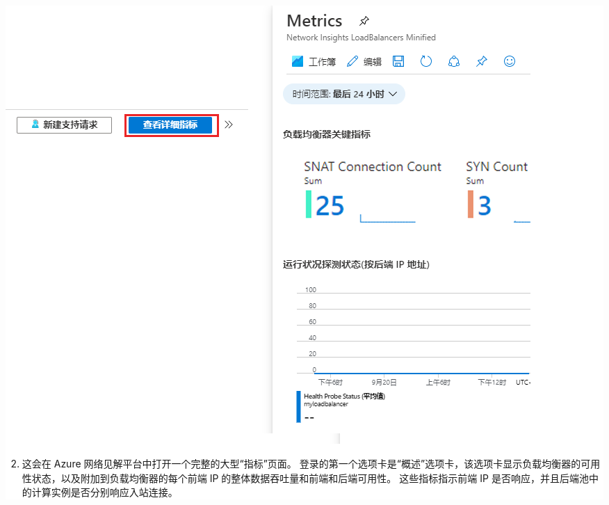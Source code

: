    ![Azure Monitor 网络见解 - 突出显示“查看详细指标”按钮](../media/network-insights-detailedmetrics-1.png)

2. 这会在 Azure 网络见解平台中打开一个完整的大型“指标”页面。 登录的第一个选项卡是“概述”选项卡，该选项卡显示负载均衡器的可用性状态，以及附加到负载均衡器的每个前端 IP 的整体数据吞吐量和前端和后端可用性。 这些指标指示前端 IP 是否响应，并且后端池中的计算实例是否分别响应入站连接。